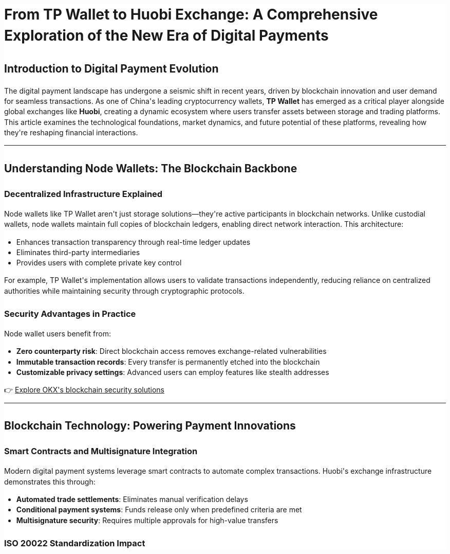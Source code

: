 # From TP Wallet to Huobi Exchange: A Comprehensive Exploration of the New Era of Digital Payments

## Introduction to Digital Payment Evolution

The digital payment landscape has undergone a seismic shift in recent years, driven by blockchain innovation and user demand for seamless transactions. As one of China's leading cryptocurrency wallets, **TP Wallet** has emerged as a critical player alongside global exchanges like **Huobi**, creating a dynamic ecosystem where users transfer assets between storage and trading platforms. This article examines the technological foundations, market dynamics, and future potential of these platforms, revealing how they're reshaping financial interactions.

---

## Understanding Node Wallets: The Blockchain Backbone

### Decentralized Infrastructure Explained

Node wallets like TP Wallet aren't just storage solutions—they're active participants in blockchain networks. Unlike custodial wallets, node wallets maintain full copies of blockchain ledgers, enabling direct network interaction. This architecture:

- Enhances transaction transparency through real-time ledger updates
- Eliminates third-party intermediaries
- Provides users with complete private key control

For example, TP Wallet's implementation allows users to validate transactions independently, reducing reliance on centralized authorities while maintaining security through cryptographic protocols.

### Security Advantages in Practice

Node wallet users benefit from:
- **Zero counterparty risk**: Direct blockchain access removes exchange-related vulnerabilities
- **Immutable transaction records**: Every transfer is permanently etched into the blockchain
- **Customizable privacy settings**: Advanced users can employ features like stealth addresses

👉 [Explore OKX's blockchain security solutions](https://bit.ly/okx-bonus)

---

## Blockchain Technology: Powering Payment Innovations

### Smart Contracts and Multisignature Integration

Modern digital payment systems leverage smart contracts to automate complex transactions. Huobi's exchange infrastructure demonstrates this through:
- **Automated trade settlements**: Eliminates manual verification delays
- **Conditional payment systems**: Funds release only when predefined criteria are met
- **Multisignature security**: Requires multiple approvals for high-value transfers

### ISO 20022 Standardization Impact
